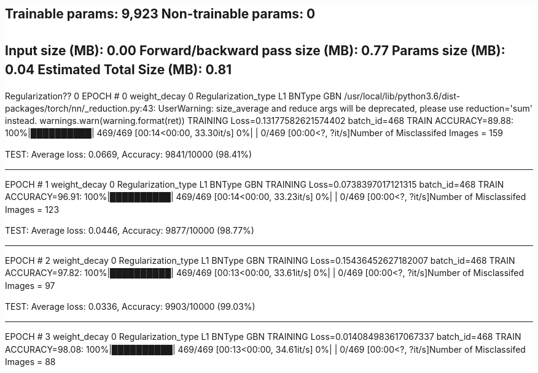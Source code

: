 Trainable params: 9,923
Non-trainable params: 0
----------------------------------------------------------------
Input size (MB): 0.00
Forward/backward pass size (MB): 0.77
Params size (MB): 0.04
Estimated Total Size (MB): 0.81
----------------------------------------------------------------
Regularization?? 0
EPOCH # 0
weight_decay 0
Regularization_type L1
BNType GBN
/usr/local/lib/python3.6/dist-packages/torch/nn/_reduction.py:43: UserWarning: size_average and reduce args will be deprecated, please use reduction='sum' instead.
  warnings.warn(warning.format(ret))
TRAINING Loss=0.13177582621574402 batch_id=468 TRAIN ACCURACY=89.88: 100%|██████████| 469/469 [00:14<00:00, 33.30it/s]
  0%|          | 0/469 [00:00<?, ?it/s]Number of Misclassifed Images =  159

TEST: Average loss: 0.0669, Accuracy: 9841/10000 (98.41%)

----------------------------------------------------------------------
EPOCH # 1
weight_decay 0
Regularization_type L1
BNType GBN
TRAINING Loss=0.0738397017121315 batch_id=468 TRAIN ACCURACY=96.91: 100%|██████████| 469/469 [00:14<00:00, 33.23it/s]
  0%|          | 0/469 [00:00<?, ?it/s]Number of Misclassifed Images =  123

TEST: Average loss: 0.0446, Accuracy: 9877/10000 (98.77%)

----------------------------------------------------------------------
EPOCH # 2
weight_decay 0
Regularization_type L1
BNType GBN
TRAINING Loss=0.15436452627182007 batch_id=468 TRAIN ACCURACY=97.82: 100%|██████████| 469/469 [00:13<00:00, 33.61it/s]
  0%|          | 0/469 [00:00<?, ?it/s]Number of Misclassifed Images =  97

TEST: Average loss: 0.0336, Accuracy: 9903/10000 (99.03%)

----------------------------------------------------------------------
EPOCH # 3
weight_decay 0
Regularization_type L1
BNType GBN
TRAINING Loss=0.014084983617067337 batch_id=468 TRAIN ACCURACY=98.08: 100%|██████████| 469/469 [00:13<00:00, 34.61it/s]
  0%|          | 0/469 [00:00<?, ?it/s]Number of Misclassifed Images =  88
